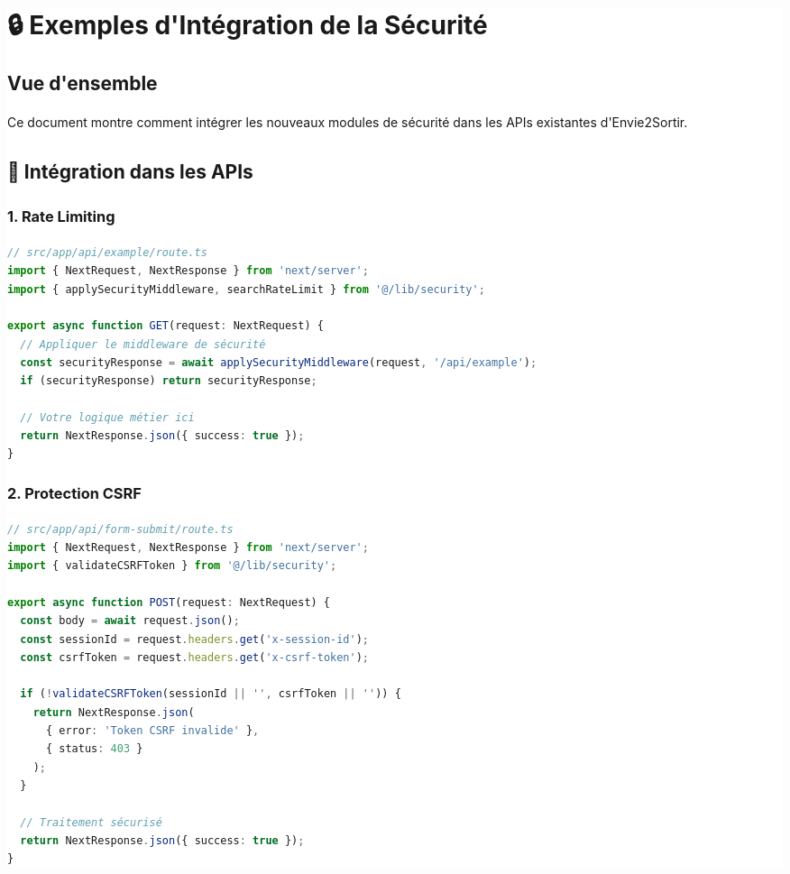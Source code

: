 # 🔒 Exemples d'Intégration de la Sécurité

## Vue d'ensemble

Ce document montre comment intégrer les nouveaux modules de sécurité dans les APIs existantes d'Envie2Sortir.

## 🚀 Intégration dans les APIs

### 1. Rate Limiting

```typescript
// src/app/api/example/route.ts
import { NextRequest, NextResponse } from 'next/server';
import { applySecurityMiddleware, searchRateLimit } from '@/lib/security';

export async function GET(request: NextRequest) {
  // Appliquer le middleware de sécurité
  const securityResponse = await applySecurityMiddleware(request, '/api/example');
  if (securityResponse) return securityResponse;
  
  // Votre logique métier ici
  return NextResponse.json({ success: true });
}
```

### 2. Protection CSRF

```typescript
// src/app/api/form-submit/route.ts
import { NextRequest, NextResponse } from 'next/server';
import { validateCSRFToken } from '@/lib/security';

export async function POST(request: NextRequest) {
  const body = await request.json();
  const sessionId = request.headers.get('x-session-id');
  const csrfToken = request.headers.get('x-csrf-token');
  
  if (!validateCSRFToken(sessionId || '', csrfToken || '')) {
    return NextResponse.json(
      { error: 'Token CSRF invalide' },
      { status: 403 }
    );
  }
  
  // Traitement sécurisé
  return NextResponse.json({ success: true });
}
```
